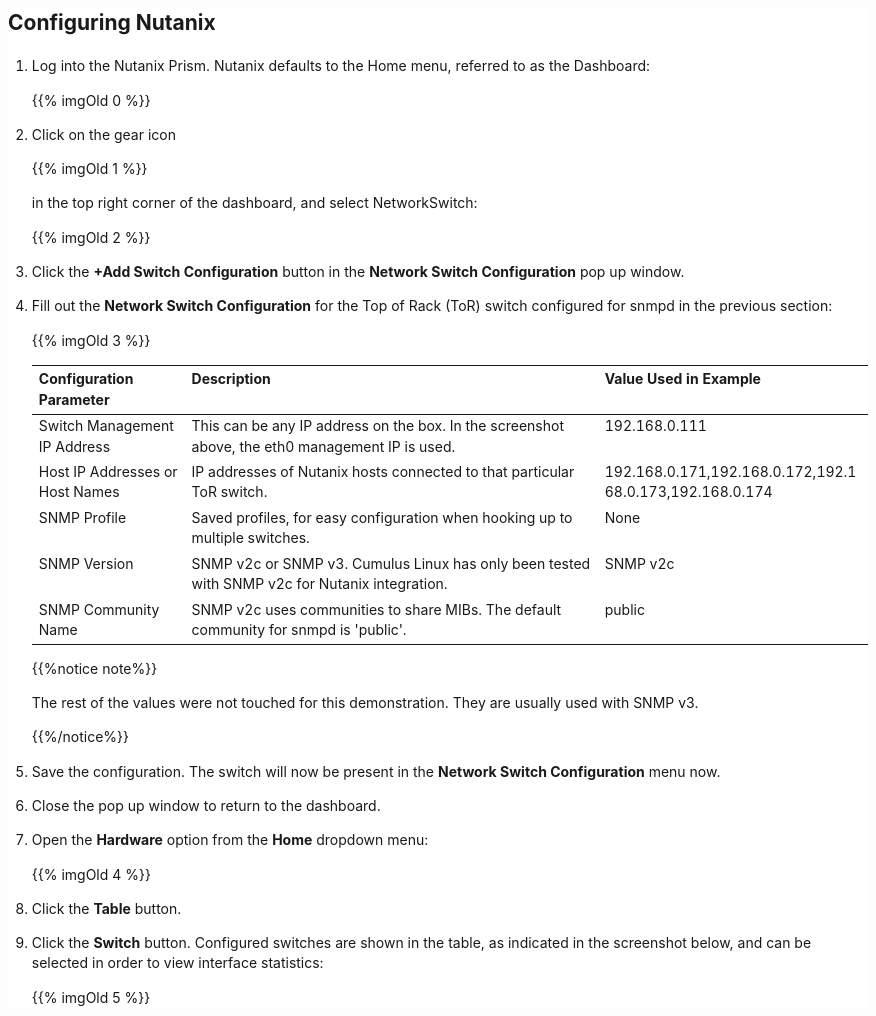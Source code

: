 ## Configuring Nutanix

1.  Log into the Nutanix Prism. Nutanix defaults to the Home menu,
    referred to as the Dashboard:
    
    {{% imgOld 0 %}}

2.  Click on the gear icon
    
    {{% imgOld 1 %}}
    
    in the top right corner of the dashboard, and select NetworkSwitch:
    
    {{% imgOld 2 %}}

3.  Click the **+Add Switch Configuration** button in the **Network
    Switch Configuration** pop up window.

4.  Fill out the **Network Switch Configuration** for the Top of Rack
    (ToR) switch configured for snmpd in the previous section:
    
    {{% imgOld 3 %}}
    
    | Configuration Parameter         | Description                                                                                     | Value Used in Example                                   |
    | ------------------------------- | ----------------------------------------------------------------------------------------------- | ------------------------------------------------------- |
    | Switch Management IP Address    | This can be any IP address on the box. In the screenshot above, the eth0 management IP is used. | 192.168.0.111                                           |
    | Host IP Addresses or Host Names | IP addresses of Nutanix hosts connected to that particular ToR switch.                          | 192.168.0.171,192.168.0.172,192.168.0.173,192.168.0.174 |
    | SNMP Profile                    | Saved profiles, for easy configuration when hooking up to multiple switches.                    | None                                                    |
    | SNMP Version                    | SNMP v2c or SNMP v3. Cumulus Linux has only been tested with SNMP v2c for Nutanix integration.  | SNMP v2c                                                |
    | SNMP Community Name             | SNMP v2c uses communities to share MIBs. The default community for snmpd is 'public'.           | public                                                  |
    

    {{%notice note%}}
    
    The rest of the values were not touched for this demonstration. They
    are usually used with SNMP v3.
    
    {{%/notice%}}

5.  Save the configuration. The switch will now be present in the
    **Network Switch Configuration** menu now.

6.  Close the pop up window to return to the dashboard.

7.  Open the **Hardware** option from the **Home** dropdown menu:
    
    {{% imgOld 4 %}}

8.  Click the **Table** button.

9.  Click the **Switch** button. Configured switches are shown in the
    table, as indicated in the screenshot below, and can be selected in
    order to view interface statistics:
    
    {{% imgOld 5 %}}
